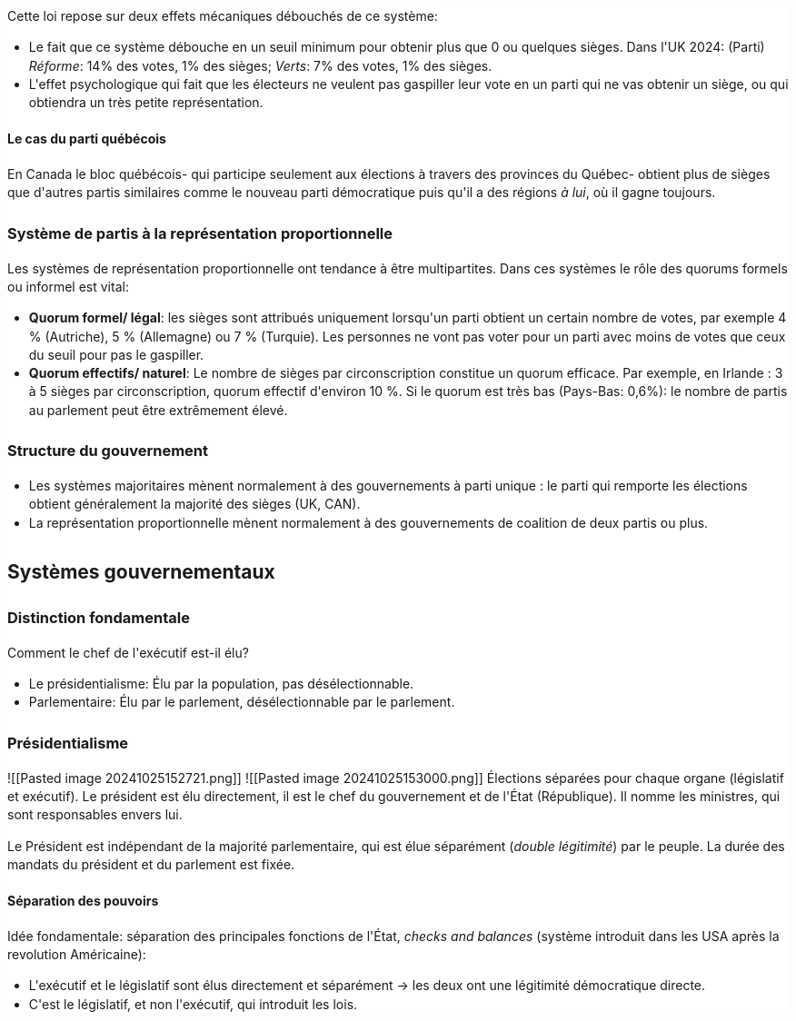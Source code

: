 Cette loi repose sur deux effets mécaniques débouchés de ce système:
- Le fait que ce système débouche en un seuil minimum pour obtenir plus que 0 ou quelques sièges. Dans l'UK 2024: (Parti) *Réforme*: 14% des votes, 1% des sièges; *Verts*: 7% des votes, 1% des sièges.
- L'effet psychologique qui fait que les électeurs ne veulent pas gaspiller leur vote en un parti qui ne vas obtenir un siège, ou qui obtiendra un très petite représentation.
#### Le cas du parti québécois
En Canada le bloc québécois- qui participe seulement aux élections à travers des provinces du Québec- obtient plus de sièges que d'autres partis similaires comme le nouveau parti démocratique puis qu'il a des régions *à lui*, où il gagne toujours.
### Système de partis à la représentation proportionnelle
Les systèmes de représentation proportionnelle ont tendance à être multipartites. Dans ces systèmes le rôle des quorums formels ou informel est vital:
- **Quorum formel/ légal**: les sièges sont attribués uniquement lorsqu'un parti obtient un certain nombre de votes, par exemple 4 % (Autriche), 5 % (Allemagne) ou 7 % (Turquie). Les personnes ne vont pas voter pour un parti avec moins de votes que ceux du seuil pour pas le gaspiller.
- **Quorum effectifs/ naturel**: Le nombre de sièges par circonscription constitue un quorum efficace. Par exemple, en Irlande : 3 à 5 sièges par circonscription, quorum effectif d'environ 10 %.
Si le quorum est très bas (Pays-Bas: 0,6%): le nombre de partis au parlement peut être extrêmement élevé.
### Structure du gouvernement
- Les systèmes majoritaires mènent normalement à des gouvernements à parti unique : le parti qui remporte les élections obtient généralement la majorité des sièges (UK, CAN).
- La représentation proportionnelle mènent normalement à des gouvernements de coalition de deux partis ou plus.
## Systèmes gouvernementaux
### Distinction fondamentale
Comment le chef de l'exécutif est-il élu?
- Le présidentialisme: Élu par la population, pas désélectionnable.
- Parlementaire: Élu par le parlement, désélectionnable par le parlement.
### Présidentialisme
![[Pasted image 20241025152721.png]]
![[Pasted image 20241025153000.png]]
Élections séparées pour chaque organe (législatif et exécutif). Le président est élu directement, il est le chef du gouvernement et de l'État (République). Il nomme les ministres, qui sont responsables envers lui.

Le Président est indépendant de la majorité parlementaire, qui est élue séparément (*double légitimité*) par le peuple. La durée des mandats du président et du parlement est fixée.
#### Séparation des pouvoirs
Idée fondamentale: séparation des principales fonctions de l'État, *checks
and balances* (système introduit dans les USA après la revolution Américaine):
- L'exécutif et le législatif sont élus directement et séparément -> les deux ont une légitimité démocratique directe.
- C'est le législatif, et non l'exécutif, qui introduit les lois.
